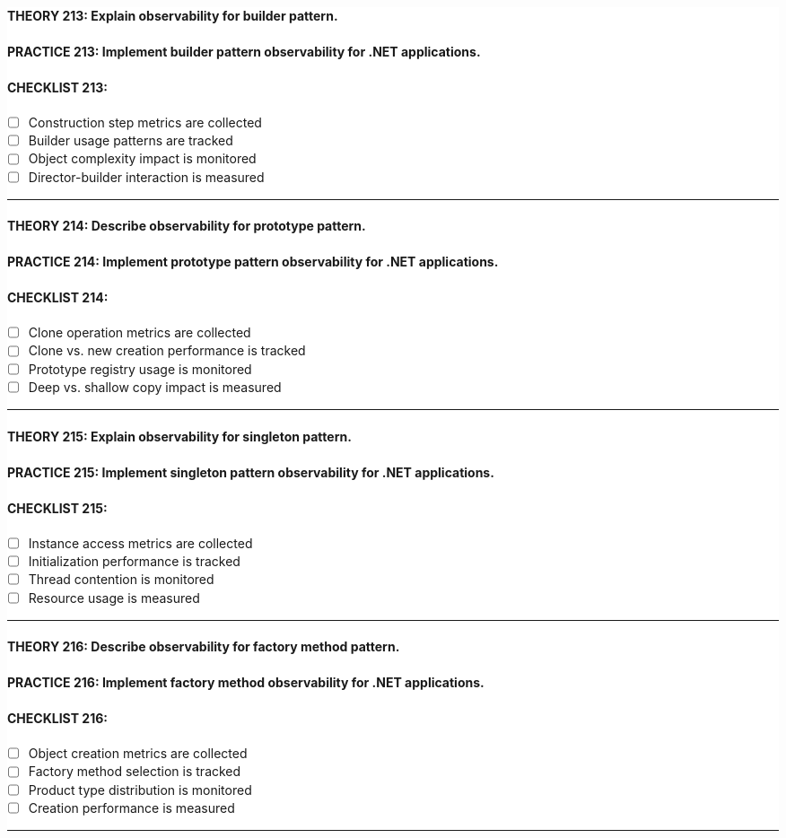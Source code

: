 
#### THEORY 213: Explain observability for builder pattern.

#### PRACTICE 213: Implement builder pattern observability for .NET applications.

#### CHECKLIST 213:

- [ ] Construction step metrics are collected
- [ ] Builder usage patterns are tracked
- [ ] Object complexity impact is monitored
- [ ] Director-builder interaction is measured

---

#### THEORY 214: Describe observability for prototype pattern.

#### PRACTICE 214: Implement prototype pattern observability for .NET applications.

#### CHECKLIST 214:

- [ ] Clone operation metrics are collected
- [ ] Clone vs. new creation performance is tracked
- [ ] Prototype registry usage is monitored
- [ ] Deep vs. shallow copy impact is measured

---

#### THEORY 215: Explain observability for singleton pattern.

#### PRACTICE 215: Implement singleton pattern observability for .NET applications.

#### CHECKLIST 215:

- [ ] Instance access metrics are collected
- [ ] Initialization performance is tracked
- [ ] Thread contention is monitored
- [ ] Resource usage is measured

---

#### THEORY 216: Describe observability for factory method pattern.

#### PRACTICE 216: Implement factory method observability for .NET applications.

#### CHECKLIST 216:

- [ ] Object creation metrics are collected
- [ ] Factory method selection is tracked
- [ ] Product type distribution is monitored
- [ ] Creation performance is measured

---